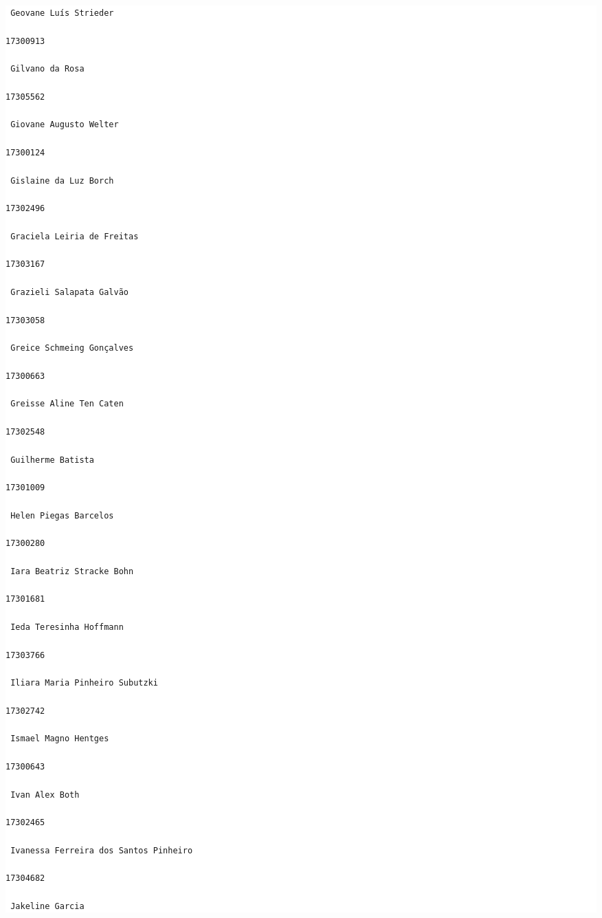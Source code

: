      Geovane Luís Strieder

    17300913

     Gilvano da Rosa

    17305562

     Giovane Augusto Welter

    17300124

     Gislaine da Luz Borch

    17302496

     Graciela Leiria de Freitas

    17303167

     Grazieli Salapata Galvão

    17303058

     Greice Schmeing Gonçalves

    17300663

     Greisse Aline Ten Caten

    17302548

     Guilherme Batista

    17301009

     Helen Piegas Barcelos

    17300280

     Iara Beatriz Stracke Bohn

    17301681

     Ieda Teresinha Hoffmann

    17303766

     Iliara Maria Pinheiro Subutzki

    17302742

     Ismael Magno Hentges

    17300643

     Ivan Alex Both

    17302465

     Ivanessa Ferreira dos Santos Pinheiro

    17304682

     Jakeline Garcia
